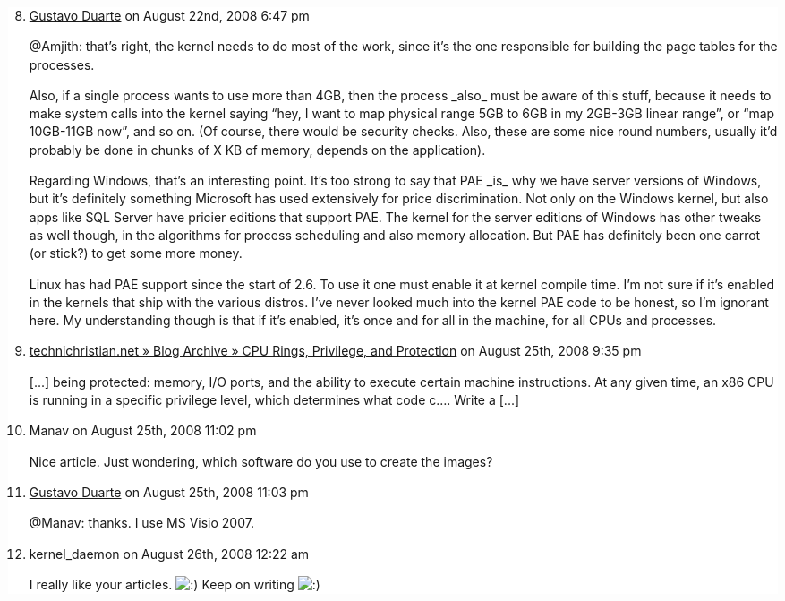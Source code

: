 8.  [Gustavo Duarte](http://duartes.org/gustavo/blog) on August 22nd,
    2008 6:47 pm

    @Amjith: that’s right, the kernel needs to do most of the work,
    since it’s the one responsible for building the page tables for the
    processes.

    Also, if a single process wants to use more than 4GB, then the
    process \_also\_ must be aware of this stuff, because it needs to
    make system calls into the kernel saying “hey, I want to map
    physical range 5GB to 6GB in my 2GB-3GB linear range”, or “map
    10GB-11GB now”, and so on. (Of course, there would be security
    checks. Also, these are some nice round numbers, usually it’d
    probably be done in chunks of X KB of memory, depends on the
    application).

    Regarding Windows, that’s an interesting point. It’s too strong to
    say that PAE \_is\_ why we have server versions of Windows, but it’s
    definitely something Microsoft has used extensively for price
    discrimination. Not only on the Windows kernel, but also apps like
    SQL Server have pricier editions that support PAE. The kernel for
    the server editions of Windows has other tweaks as well though, in
    the algorithms for process scheduling and also memory allocation.
    But PAE has definitely been one carrot (or stick?) to get some more
    money.

    Linux has had PAE support since the start of 2.6. To use it one must
    enable it at kernel compile time. I’m not sure if it’s enabled in
    the kernels that ship with the various distros. I’ve never looked
    much into the kernel PAE code to be honest, so I’m ignorant here. My
    understanding though is that if it’s enabled, it’s once and for all
    in the machine, for all CPUs and processes.

9.  [technichristian.net » Blog Archive » CPU Rings, Privilege, and
    Protection](http://technichristian.net/?p=207) on August 25th, 2008
    9:35 pm

    [...] being protected: memory, I/O ports, and the ability to execute
    certain machine instructions. At any given time, an x86 CPU is
    running in a specific privilege level, which determines what code
    c…. Write a [...]

10. Manav on August 25th, 2008 11:02 pm

    Nice article. Just wondering, which software do you use to create
    the images?

11. [Gustavo Duarte](http://duartes.org/gustavo/blog) on August 25th,
    2008 11:03 pm

    @Manav: thanks. I use MS Visio 2007.

12. kernel\_daemon on August 26th, 2008 12:22 am

    I really like your articles.
    ![:)](http://duartes.org/gustavo/blog/wp-includes/images/smilies/icon_smile.gif)
    Keep on writing
    ![:)](http://duartes.org/gustavo/blog/wp-includes/images/smilies/icon_smile.gif)
